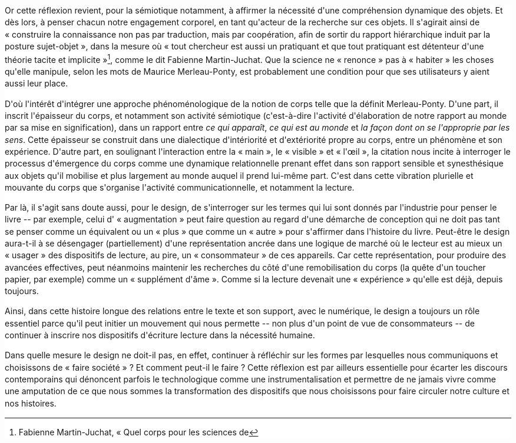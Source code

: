 Or cette réflexion revient, pour la sémiotique notamment, à affirmer la
nécessité d'une compréhension dynamique des objets. Et dès lors, à
penser chacun notre engagement corporel, en tant qu'acteur de la
recherche sur ces objets. Il s'agirait ainsi de « construire la
connaissance non pas par traduction, mais par coopération, afin de
sortir du rapport hiérarchique induit par la posture sujet-objet », dans
la mesure où « tout chercheur est aussi un pratiquant et que tout
pratiquant est détenteur d'une théorie tacite et implicite »[^39], comme
le dit Fabienne Martin-Juchat. Que la science ne « renonce » pas à
« habiter » les choses qu'elle manipule, selon les mots de Maurice
Merleau-Ponty, est probablement une condition pour que ses utilisateurs
y aient aussi leur place.

D'où l'intérêt d'intégrer une approche phénoménologique de la notion de
corps telle que la définit Merleau-Ponty. D'une part, il inscrit
l'épaisseur du corps, et notamment son activité sémiotique (c'est-à-dire
l'activité d'élaboration de notre rapport au monde par sa mise en
signification), dans un rapport entre *ce qui apparaît*, *ce qui est au
monde* et *la façon dont on se l'approprie par les sens*. Cette
épaisseur se construit dans une dialectique d'intériorité et
d'extériorité propre au corps, entre un phénomène et son expérience.
D'autre part, en soulignant l'interaction entre la « main », le
« visible » et « l'œil », la citation nous incite à interroger le
processus d'émergence du corps comme une dynamique relationnelle prenant
effet dans son rapport sensible et synesthésique aux objets qu'il
mobilise et plus largement au monde auquel il prend lui-même part. C'est
dans cette vibration plurielle et mouvante du corps que s'organise
l'activité communicationnelle, et notamment la lecture.

Par là, il s'agit sans doute aussi, pour le design, de s'interroger sur
les termes qui lui sont donnés par l'industrie pour penser le livre --
par exemple, celui d' « augmentation » peut faire question au regard
d'une démarche de conception qui ne doit pas tant se penser comme un
équivalent ou un « plus » que comme un « autre » pour s'affirmer dans
l'histoire du livre. Peut-être le design aura-t-il à se désengager
(partiellement) d'une représentation ancrée dans une logique de marché
où le lecteur est au mieux un « usager » des dispositifs de lecture, au
pire, un « consommateur » de ces appareils. Car cette représentation,
pour produire des avancées effectives, peut néanmoins maintenir les
recherches du côté d'une remobilisation du corps (la quête d'un toucher
papier, par exemple) comme un « supplément d'âme ». Comme si la lecture
devenait une « expérience » qu'elle est déjà, depuis toujours.

Ainsi, dans cette histoire longue des relations entre le texte et son
support, avec le numérique, le design a toujours un rôle essentiel parce
qu'il peut initier un mouvement qui nous permette -- non plus d'un point
de vue de consommateurs -- de continuer à inscrire nos dispositifs
d'écriture lecture dans la nécessité humaine.

Dans quelle mesure le design ne doit-il pas, en effet, continuer à
réfléchir sur les formes par lesquelles nous communiquons et choisissons
de « faire société » ? Et comment peut-il le faire ? Cette réflexion est
par ailleurs essentielle pour écarter les discours contemporains qui
dénoncent parfois le technologique comme une instrumentalisation et
permettre de ne jamais vivre comme une amputation de ce que nous sommes
la transformation des dispositifs que nous choisissons pour faire
circuler notre culture et nos histoires.


[^1]: Maurice Merleau-Ponty, *L'œil et l'esprit*, Paris, Gallimard,
[^2]: Jack Goody, *La raison graphique. La domestication de la pensée
[^3]: Emmanuël Souchier, préface à l'édition du *Traité des vertus
[^4]: Eliseo Verón, « Presse écrite et théorie des discours sociaux :
[^5]: Eliseo Verón, « De l'image sémiologique aux discursivités. Le
[^6]: C'est toute la question de l'affordance. Pour exemple : la
[^7]: Yves Jeanneret, *Penser la trivialité. Tome 1. La vie triviale des
[^8]: Voir notamment Pascal Robert (dir.), *Bande dessinée et
[^9]: Emmanuël Souchier, préface au *Traité...*, *op. cit*.
[^10]: Pascal Robert, *La Bande Dessinée, une intelligence subversive*,
[^11]: *Ibid*., p. 235. Nous soulignons.
[^12]: Mais elle peut s'en affranchir parce qu'elle prend appui sur la
[^13]: Annette Béguin-Verbrugge, *Images en texte, images du texte.
[^14]: En étant par exemple pratiquement immobile, comme c'est
[^15]: Ce qui nous oriente vers la nécessité d'une sémiotique verónienne
[^16]: Umberto Eco, *Lector in fabula*. *Le rôle du lecteur ou la
[^17]: Michel De Certeau, *L'Invention du quotidien I. Arts de faire*,
[^18]: Par des moines du prieuré de Sheen, fondé par Henri V en 1414.
[^19]: Sur le livre dévoré, voir Gérard Haddad, *Manger le livre. Rites
[^20]: Pour une analyse plus approfondie, voir Elsa Tadier, « Les
[^21]: Voir Nancy Thebaut, « Bleeding pages, bleeding bodies : a
[^22]: Georges Didi-Huberman, *Ce que nous voyons, ce qui nous regarde*,
[^23]: Emmanuël Souchier, « La mémoire de l'oubli. Éloge de
[^24]: Arthur Lochmann, *La vie solide. La charpente comme éthique du
[^25]: Jorge Luis Borges, « Essai d'autobiographie », *Livre de préfaces
[^26]: Tim Ingold, *Faire. Anthropologie, archéologie, art et
[^27]: *Ibid*., p. 19.
[^28]: *Ibid*., p. 20.
[^29]: Arthur Lochmann, *La vie solide. La charpente comme éthique du
[^30]: Roland Barthes, \"Au Séminaire\", in *Œuvres complètes*, tome 4,
[^31]: Michael Polanyi, *The tacite dimension*, Londres, Routledge,
[^32]: Claire Bélisle, « Du papier à l'écran : lire se transforme »,
[^33]: Jean Davallon, *Le don du patrimoine. Une approche
[^34]: Emmanuël Souchier, « L'écrit d'écran, pratiques d'écriture &
[^35]: À ce sujet, voir le cinquième chapitre de notre thèse, *op. cit*.
[^36]: Tim Ingold, *op. cit*., p. 77.
[^37]: Stéphane Vial, *L'être et l'écran*, Paris, PUF, 2013, p. 24.
[^38]: Eva Lévine et Patricia Toboul (dir.), *Le corps*, Flammarion,
[^39]: Fabienne Martin-Juchat, « Quel corps pour les sciences de
